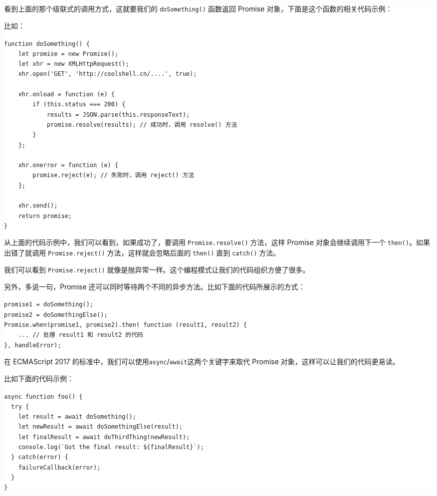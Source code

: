 <p>看到上面的那个级联式的调用方式，这就要我们的 <code>doSomething()</code> 函数返回 Promise 对象，下面是这个函数的相关代码示例：</p>

<p>比如：</p>

<pre><code class="language-JavaScript">function doSomething() {
	let promise = new Promise();
	let xhr = new XMLHttpRequest();
	xhr.open('GET', 'http://coolshell.cn/....', true);
 
	xhr.onload = function (e) {
        if (this.status === 200) {
            results = JSON.parse(this.responseText);
            promise.resolve(results); // 成功时，调用 resolve() 方法
        }
    };
 
    xhr.onerror = function (e) {
        promise.reject(e); // 失败时，调用 reject() 方法
    };
 
    xhr.send();
    return promise;
}
</code></pre>

<p>从上面的代码示例中，我们可以看到，如果成功了，要调用
<code>Promise.resolve()</code> 方法，这样 Promise 对象会继续调用下一个 <code>then()</code>。如果出错了就调用 <code>Promise.reject()</code> 方法，这样就会忽略后面的 <code>then()</code> 直到 <code>catch()</code> 方法。</p>

<p>我们可以看到 <code>Promise.reject()</code> 就像是抛异常一样。这个编程模式让我们的代码组织方便了很多。</p>

<p>另外，多说一句，Promise 还可以同时等待两个不同的异步方法。比如下面的代码所展示的方式：</p>

<pre><code class="language-JavaScript">promise1 = doSomething();
promise2 = doSomethingElse();
Promise.when(promise1, promise2).then( function (result1, result2) {
	... // 处理 result1 和 result2 的代码
}, handleError);
</code></pre>

<p>在 ECMAScript 2017 的标准中，我们可以使用<code>async</code>/<code>await</code>这两个关键字来取代 Promise 对象，这样可以让我们的代码更易读。</p>

<p>比如下面的代码示例：</p>

<pre><code class="language-JavaScript">async function foo() {
  try {
    let result = await doSomething();
    let newResult = await doSomethingElse(result);
    let finalResult = await doThirdThing(newResult);
    console.log(`Got the final result: ${finalResult}`);
  } catch(error) {
    failureCallback(error);
  }
}
</code></pre>
